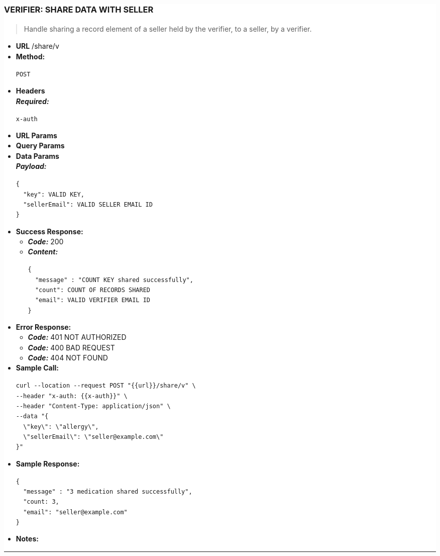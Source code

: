 ### VERIFIER: SHARE DATA WITH SELLER
>  Handle sharing a record element of a seller held by the verifier, to a seller, by a verifier.
* **URL**
  /share/v
* **Method:**
  ```
  POST
  ```
* **Headers** <br />
  ***Required:*** 
  ```
  x-auth
  ```
* **URL Params**
* **Query Params**
* **Data Params** <br />
  ***Payload:***
  ```
  {
    "key": VALID KEY,
    "sellerEmail": VALID SELLER EMAIL ID
  }
  ```
* **Success Response:**
  * ***Code:*** 200
  * ***Content:***
    ```
    { 
      "message" : "COUNT KEY shared successfully",
      "count": COUNT OF RECORDS SHARED
      "email": VALID VERIFIER EMAIL ID
    }
    ```
* **Error Response:**
  * ***Code:*** 401 NOT AUTHORIZED
  * ***Code:*** 400 BAD REQUEST
  * ***Code:*** 404 NOT FOUND
* **Sample Call:**
  ```
  curl --location --request POST "{{url}}/share/v" \
  --header "x-auth: {{x-auth}}" \
  --header "Content-Type: application/json" \
  --data "{
	\"key\": \"allergy\",
	\"sellerEmail\": \"seller@example.com\"
  }"
  ```
* **Sample Response:**
  ```
  { 
    "message" : "3 medication shared successfully",
    "count: 3,
    "email": "seller@example.com"
  }
  ```
* **Notes:**
***
